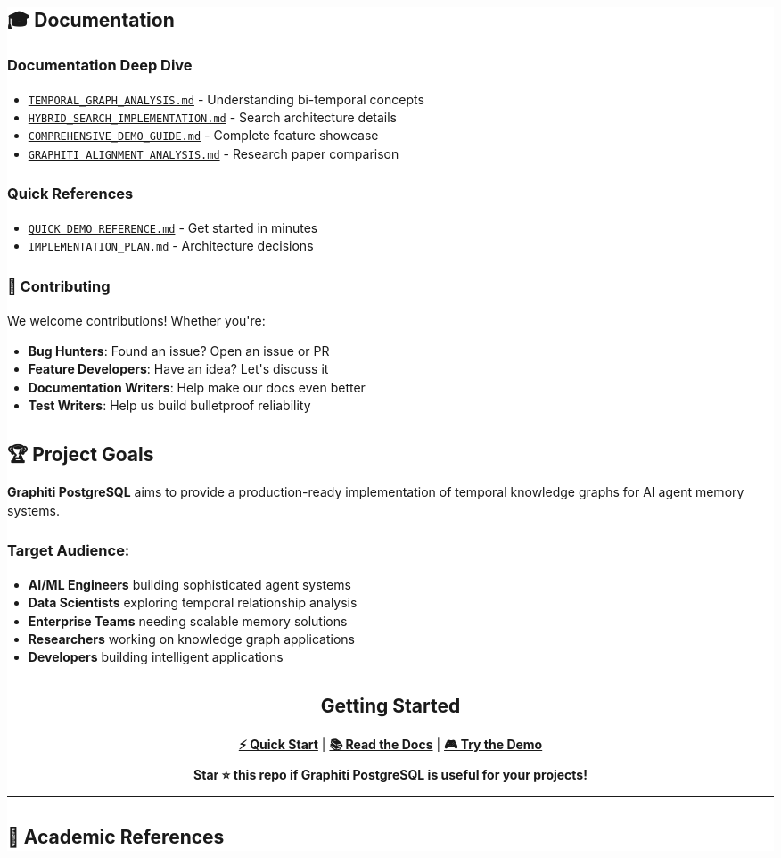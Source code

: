 ## 🎓 Documentation

### Documentation Deep Dive
- [`TEMPORAL_GRAPH_ANALYSIS.md`](docs/TEMPORAL_GRAPH_ANALYSIS.md) - Understanding bi-temporal concepts
- [`HYBRID_SEARCH_IMPLEMENTATION.md`](docs/HYBRID_SEARCH_IMPLEMENTATION.md) - Search architecture details  
- [`COMPREHENSIVE_DEMO_GUIDE.md`](docs/COMPREHENSIVE_DEMO_GUIDE.md) - Complete feature showcase
- [`GRAPHITI_ALIGNMENT_ANALYSIS.md`](docs/GRAPHITI_ALIGNMENT_ANALYSIS.md) - Research paper comparison

### Quick References
- [`QUICK_DEMO_REFERENCE.md`](docs/QUICK_DEMO_REFERENCE.md) - Get started in minutes
- [`IMPLEMENTATION_PLAN.md`](docs/IMPLEMENTATION_PLAN.md) - Architecture decisions


### 🤝 Contributing

We welcome contributions! Whether you're:
- **Bug Hunters**: Found an issue? Open an issue or PR
- **Feature Developers**: Have an idea? Let's discuss it  
- **Documentation Writers**: Help make our docs even better
- **Test Writers**: Help us build bulletproof reliability

## 🏆 Project Goals

**Graphiti PostgreSQL** aims to provide a production-ready implementation of temporal knowledge graphs for AI agent memory systems.

### Target Audience:
- **AI/ML Engineers** building sophisticated agent systems
- **Data Scientists** exploring temporal relationship analysis  
- **Enterprise Teams** needing scalable memory solutions
- **Researchers** working on knowledge graph applications
- **Developers** building intelligent applications

<div align="center">

## Getting Started

**[⚡ Quick Start](#-quick-start)** | **[📚 Read the Docs](docs/)** | **[🎮 Try the Demo](http://localhost:7860)**

**Star ⭐ this repo if Graphiti PostgreSQL is useful for your projects!**

</div>

---

## 📖 Academic References
